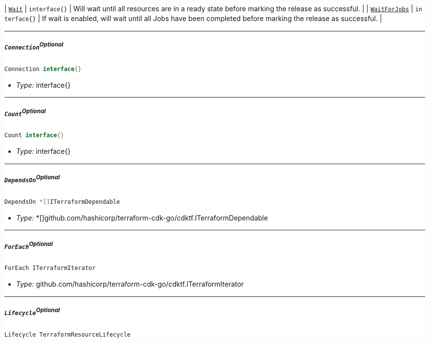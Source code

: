 | <code><a href="#@cdktf/provider-helm.release.ReleaseConfig.property.wait">Wait</a></code> | <code>interface{}</code> | Will wait until all resources are in a ready state before marking the release as successful. |
| <code><a href="#@cdktf/provider-helm.release.ReleaseConfig.property.waitForJobs">WaitForJobs</a></code> | <code>interface{}</code> | If wait is enabled, will wait until all Jobs have been completed before marking the release as successful. |

---

##### `Connection`<sup>Optional</sup> <a name="Connection" id="@cdktf/provider-helm.release.ReleaseConfig.property.connection"></a>

```go
Connection interface{}
```

- *Type:* interface{}

---

##### `Count`<sup>Optional</sup> <a name="Count" id="@cdktf/provider-helm.release.ReleaseConfig.property.count"></a>

```go
Count interface{}
```

- *Type:* interface{}

---

##### `DependsOn`<sup>Optional</sup> <a name="DependsOn" id="@cdktf/provider-helm.release.ReleaseConfig.property.dependsOn"></a>

```go
DependsOn *[]ITerraformDependable
```

- *Type:* *[]github.com/hashicorp/terraform-cdk-go/cdktf.ITerraformDependable

---

##### `ForEach`<sup>Optional</sup> <a name="ForEach" id="@cdktf/provider-helm.release.ReleaseConfig.property.forEach"></a>

```go
ForEach ITerraformIterator
```

- *Type:* github.com/hashicorp/terraform-cdk-go/cdktf.ITerraformIterator

---

##### `Lifecycle`<sup>Optional</sup> <a name="Lifecycle" id="@cdktf/provider-helm.release.ReleaseConfig.property.lifecycle"></a>

```go
Lifecycle TerraformResourceLifecycle
```
